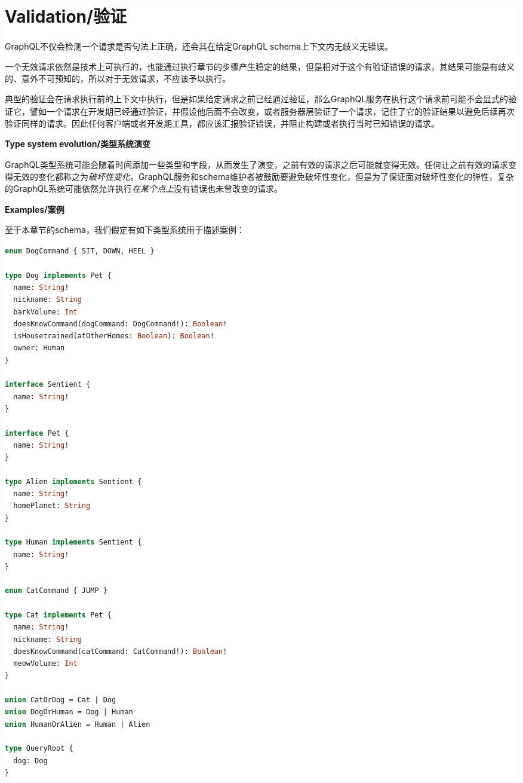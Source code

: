 # Validation/验证

GraphQL不仅会检测一个请求是否句法上正确，还会其在给定GraphQL schema上下文内无歧义无错误。

一个无效请求依然是技术上可执行的，也能通过执行章节的步骤产生稳定的结果，但是相对于这个有验证错误的请求，其结果可能是有歧义的、意外不可预知的，所以对于无效请求，不应该予以执行。

典型的验证会在请求执行前的上下文中执行，但是如果给定请求之前已经通过验证，那么GraphQL服务在执行这个请求前可能不会显式的验证它，譬如一个请求在开发期已经通过验证，并假设他后面不会改变，或者服务器层验证了一个请求，记住了它的验证结果以避免后续再次验证同样的请求。因此任何客户端或者开发期工具，都应该汇报验证错误，并阻止构建或者执行当时已知错误的请求。

**Type system evolution/类型系统演变**

GraphQL类型系统可能会随着时间添加一些类型和字段，从而发生了演变，之前有效的请求之后可能就变得无效。任何让之前有效的请求变得无效的变化都称之为*破坏性变化*。GraphQL服务和schema维护者被鼓励要避免破坏性变化，但是为了保证面对破坏性变化的弹性，复杂的GraphQL系统可能依然允许执行*在某个点上*没有错误也未曾改变的请求。

**Examples/案例**

至于本章节的schema，我们假定有如下类型系统用于描述案例：

```GraphQL
enum DogCommand { SIT, DOWN, HEEL }

type Dog implements Pet {
  name: String!
  nickname: String
  barkVolume: Int
  doesKnowCommand(dogCommand: DogCommand!): Boolean!
  isHousetrained(atOtherHomes: Boolean): Boolean!
  owner: Human
}

interface Sentient {
  name: String!
}

interface Pet {
  name: String!
}

type Alien implements Sentient {
  name: String!
  homePlanet: String
}

type Human implements Sentient {
  name: String!
}

enum CatCommand { JUMP }

type Cat implements Pet {
  name: String!
  nickname: String
  doesKnowCommand(catCommand: CatCommand!): Boolean!
  meowVolume: Int
}

union CatOrDog = Cat | Dog
union DogOrHuman = Dog | Human
union HumanOrAlien = Human | Alien

type QueryRoot {
  dog: Dog
}
```

